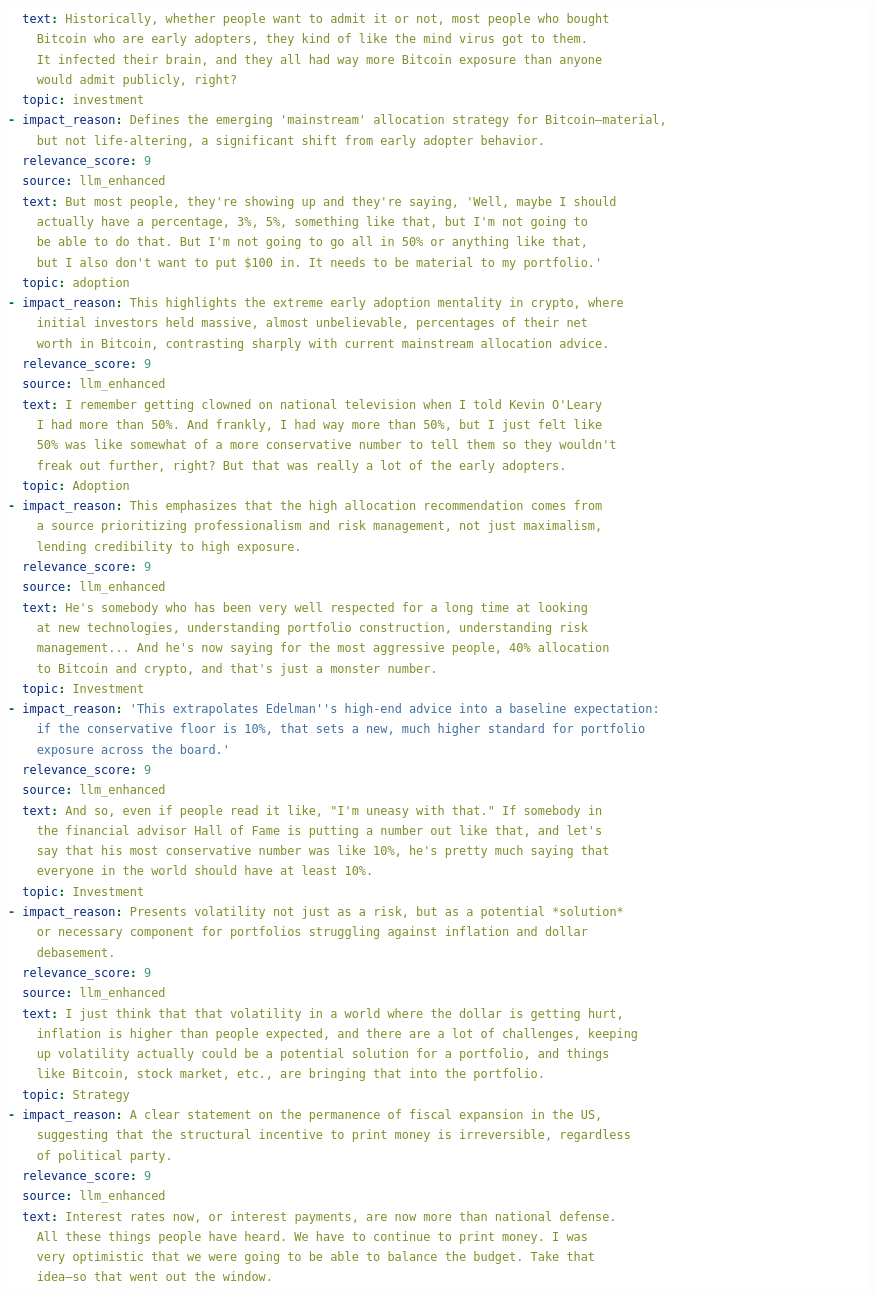 ```yaml
  text: Historically, whether people want to admit it or not, most people who bought
    Bitcoin who are early adopters, they kind of like the mind virus got to them.
    It infected their brain, and they all had way more Bitcoin exposure than anyone
    would admit publicly, right?
  topic: investment
- impact_reason: Defines the emerging 'mainstream' allocation strategy for Bitcoin—material,
    but not life-altering, a significant shift from early adopter behavior.
  relevance_score: 9
  source: llm_enhanced
  text: But most people, they're showing up and they're saying, 'Well, maybe I should
    actually have a percentage, 3%, 5%, something like that, but I'm not going to
    be able to do that. But I'm not going to go all in 50% or anything like that,
    but I also don't want to put $100 in. It needs to be material to my portfolio.'
  topic: adoption
- impact_reason: This highlights the extreme early adoption mentality in crypto, where
    initial investors held massive, almost unbelievable, percentages of their net
    worth in Bitcoin, contrasting sharply with current mainstream allocation advice.
  relevance_score: 9
  source: llm_enhanced
  text: I remember getting clowned on national television when I told Kevin O'Leary
    I had more than 50%. And frankly, I had way more than 50%, but I just felt like
    50% was like somewhat of a more conservative number to tell them so they wouldn't
    freak out further, right? But that was really a lot of the early adopters.
  topic: Adoption
- impact_reason: This emphasizes that the high allocation recommendation comes from
    a source prioritizing professionalism and risk management, not just maximalism,
    lending credibility to high exposure.
  relevance_score: 9
  source: llm_enhanced
  text: He's somebody who has been very well respected for a long time at looking
    at new technologies, understanding portfolio construction, understanding risk
    management... And he's now saying for the most aggressive people, 40% allocation
    to Bitcoin and crypto, and that's just a monster number.
  topic: Investment
- impact_reason: 'This extrapolates Edelman''s high-end advice into a baseline expectation:
    if the conservative floor is 10%, that sets a new, much higher standard for portfolio
    exposure across the board.'
  relevance_score: 9
  source: llm_enhanced
  text: And so, even if people read it like, "I'm uneasy with that." If somebody in
    the financial advisor Hall of Fame is putting a number out like that, and let's
    say that his most conservative number was like 10%, he's pretty much saying that
    everyone in the world should have at least 10%.
  topic: Investment
- impact_reason: Presents volatility not just as a risk, but as a potential *solution*
    or necessary component for portfolios struggling against inflation and dollar
    debasement.
  relevance_score: 9
  source: llm_enhanced
  text: I just think that that volatility in a world where the dollar is getting hurt,
    inflation is higher than people expected, and there are a lot of challenges, keeping
    up volatility actually could be a potential solution for a portfolio, and things
    like Bitcoin, stock market, etc., are bringing that into the portfolio.
  topic: Strategy
- impact_reason: A clear statement on the permanence of fiscal expansion in the US,
    suggesting that the structural incentive to print money is irreversible, regardless
    of political party.
  relevance_score: 9
  source: llm_enhanced
  text: Interest rates now, or interest payments, are now more than national defense.
    All these things people have heard. We have to continue to print money. I was
    very optimistic that we were going to be able to balance the budget. Take that
    idea—so that went out the window.
```